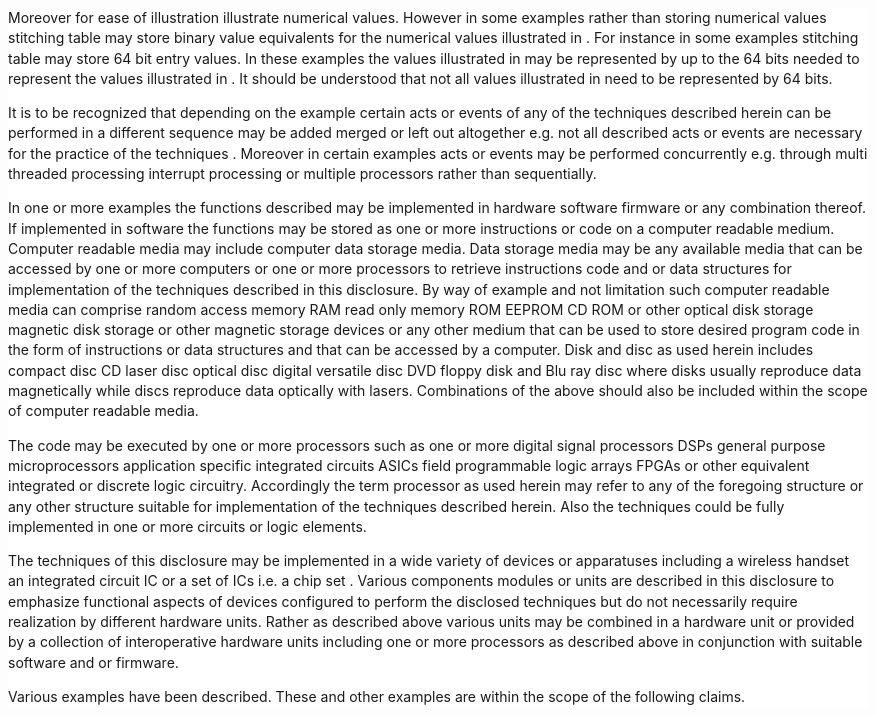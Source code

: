 Moreover for ease of illustration illustrate numerical values. However in some examples rather than storing numerical values stitching table may store binary value equivalents for the numerical values illustrated in . For instance in some examples stitching table may store 64 bit entry values. In these examples the values illustrated in may be represented by up to the 64 bits needed to represent the values illustrated in . It should be understood that not all values illustrated in need to be represented by 64 bits.

It is to be recognized that depending on the example certain acts or events of any of the techniques described herein can be performed in a different sequence may be added merged or left out altogether e.g. not all described acts or events are necessary for the practice of the techniques . Moreover in certain examples acts or events may be performed concurrently e.g. through multi threaded processing interrupt processing or multiple processors rather than sequentially.

In one or more examples the functions described may be implemented in hardware software firmware or any combination thereof. If implemented in software the functions may be stored as one or more instructions or code on a computer readable medium. Computer readable media may include computer data storage media. Data storage media may be any available media that can be accessed by one or more computers or one or more processors to retrieve instructions code and or data structures for implementation of the techniques described in this disclosure. By way of example and not limitation such computer readable media can comprise random access memory RAM read only memory ROM EEPROM CD ROM or other optical disk storage magnetic disk storage or other magnetic storage devices or any other medium that can be used to store desired program code in the form of instructions or data structures and that can be accessed by a computer. Disk and disc as used herein includes compact disc CD laser disc optical disc digital versatile disc DVD floppy disk and Blu ray disc where disks usually reproduce data magnetically while discs reproduce data optically with lasers. Combinations of the above should also be included within the scope of computer readable media.

The code may be executed by one or more processors such as one or more digital signal processors DSPs general purpose microprocessors application specific integrated circuits ASICs field programmable logic arrays FPGAs or other equivalent integrated or discrete logic circuitry. Accordingly the term processor as used herein may refer to any of the foregoing structure or any other structure suitable for implementation of the techniques described herein. Also the techniques could be fully implemented in one or more circuits or logic elements.

The techniques of this disclosure may be implemented in a wide variety of devices or apparatuses including a wireless handset an integrated circuit IC or a set of ICs i.e. a chip set . Various components modules or units are described in this disclosure to emphasize functional aspects of devices configured to perform the disclosed techniques but do not necessarily require realization by different hardware units. Rather as described above various units may be combined in a hardware unit or provided by a collection of interoperative hardware units including one or more processors as described above in conjunction with suitable software and or firmware.

Various examples have been described. These and other examples are within the scope of the following claims.

